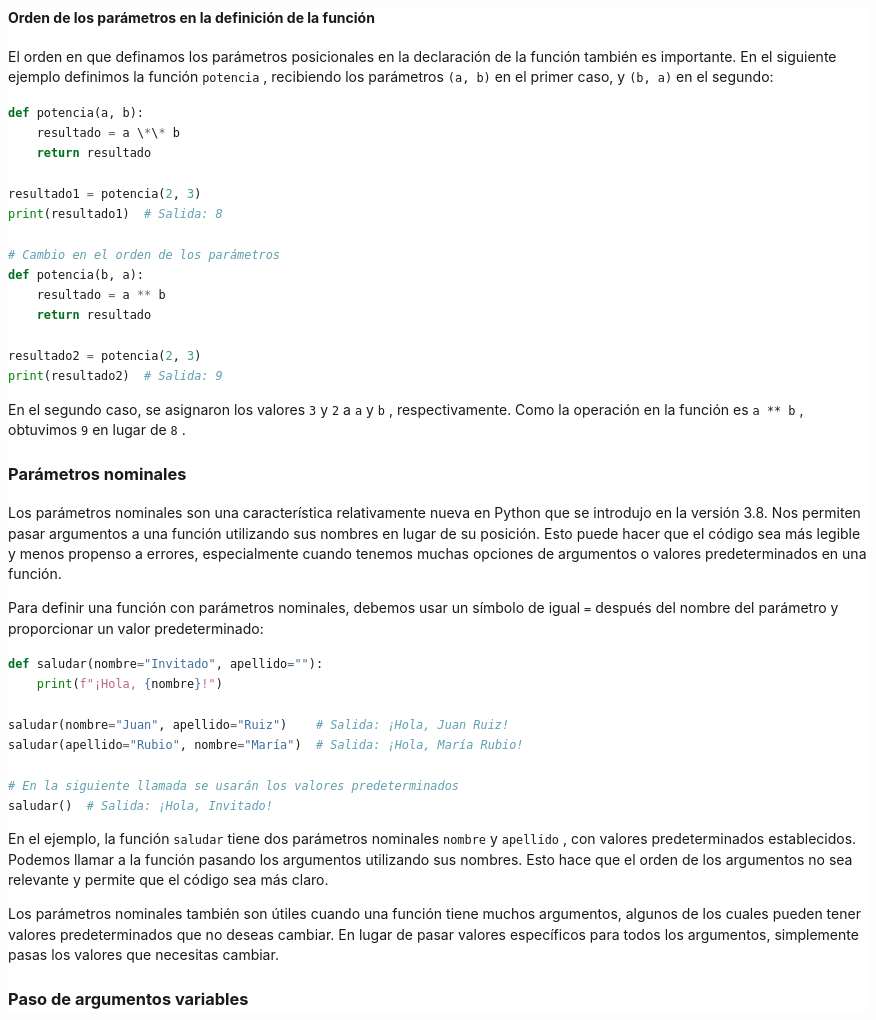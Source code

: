 #### Orden de los parámetros en la definición de la función

El orden en que definamos los parámetros posicionales en la declaración de la función también es importante. En el siguiente ejemplo definimos la función `potencia` , recibiendo los parámetros `(a, b)` en el primer caso, y `(b, a)` en el segundo:
```python
def potencia(a, b):
    resultado = a \*\* b
    return resultado

resultado1 = potencia(2, 3)
print(resultado1)  # Salida: 8

# Cambio en el orden de los parámetros
def potencia(b, a):
    resultado = a ** b
    return resultado

resultado2 = potencia(2, 3)
print(resultado2)  # Salida: 9
```
En el segundo caso, se asignaron los valores `3` y `2` a `a` y `b` , respectivamente. Como la operación en la función es `a ** b` , obtuvimos `9` en lugar de `8` .

### Parámetros nominales

Los parámetros nominales son una característica relativamente nueva en Python que se introdujo en la versión 3.8. Nos permiten pasar argumentos a una función utilizando sus nombres en lugar de su posición. Esto puede hacer que el código sea más legible y menos propenso a errores, especialmente cuando tenemos muchas opciones de argumentos o valores predeterminados en una función.

Para definir una función con parámetros nominales, debemos usar un símbolo de igual `=` después del nombre del parámetro y proporcionar un valor predeterminado:
```python
def saludar(nombre="Invitado", apellido=""):
    print(f"¡Hola, {nombre}!")

saludar(nombre="Juan", apellido="Ruiz")    # Salida: ¡Hola, Juan Ruiz!
saludar(apellido="Rubio", nombre="María")  # Salida: ¡Hola, María Rubio!

# En la siguiente llamada se usarán los valores predeterminados
saludar()  # Salida: ¡Hola, Invitado!
```
En el ejemplo, la función `saludar` tiene dos parámetros nominales `nombre` y `apellido` , con valores predeterminados establecidos. Podemos llamar a la función pasando los argumentos utilizando sus nombres. Esto hace que el orden de los argumentos no sea relevante y permite que el código sea más claro.

Los parámetros nominales también son útiles cuando una función tiene muchos argumentos, algunos de los cuales pueden tener valores predeterminados que no deseas cambiar. En lugar de pasar valores específicos para todos los argumentos, simplemente pasas los valores que necesitas cambiar.

### Paso de argumentos variables
